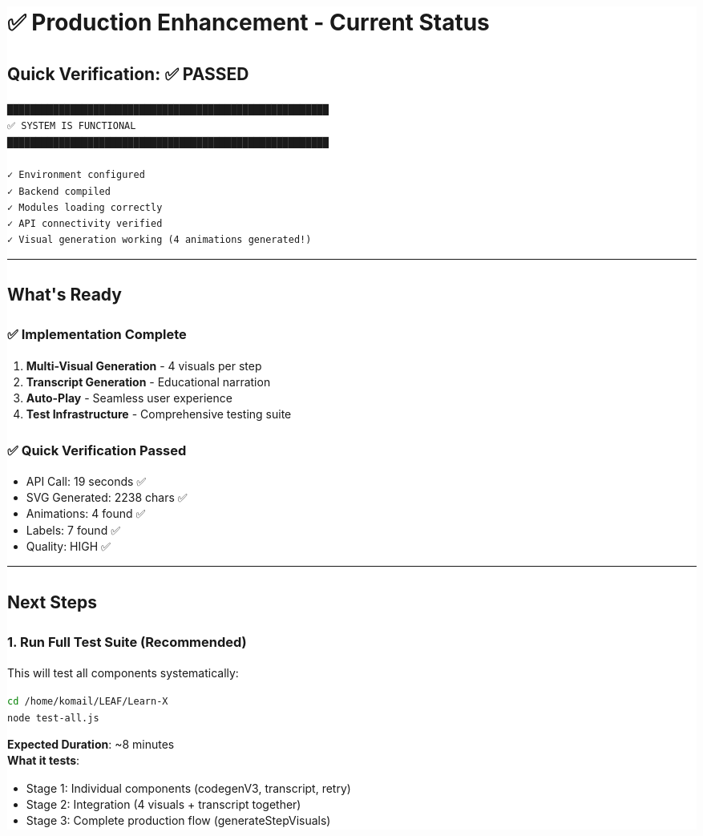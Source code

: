 # ✅ Production Enhancement - Current Status

## Quick Verification: ✅ PASSED

```
████████████████████████████████████████████████████████
✅ SYSTEM IS FUNCTIONAL
████████████████████████████████████████████████████████

✓ Environment configured
✓ Backend compiled
✓ Modules loading correctly
✓ API connectivity verified
✓ Visual generation working (4 animations generated!)
```

---

## What's Ready

### ✅ Implementation Complete

1. **Multi-Visual Generation** - 4 visuals per step
2. **Transcript Generation** - Educational narration
3. **Auto-Play** - Seamless user experience
4. **Test Infrastructure** - Comprehensive testing suite

### ✅ Quick Verification Passed

- API Call: 19 seconds ✅
- SVG Generated: 2238 chars ✅
- Animations: 4 found ✅
- Labels: 7 found ✅
- Quality: HIGH ✅

---

## Next Steps

### 1. Run Full Test Suite (Recommended)

This will test all components systematically:

```bash
cd /home/komail/LEAF/Learn-X
node test-all.js
```

**Expected Duration**: ~8 minutes  
**What it tests**:
- Stage 1: Individual components (codegenV3, transcript, retry)
- Stage 2: Integration (4 visuals + transcript together)
- Stage 3: Complete production flow (generateStepVisuals)
